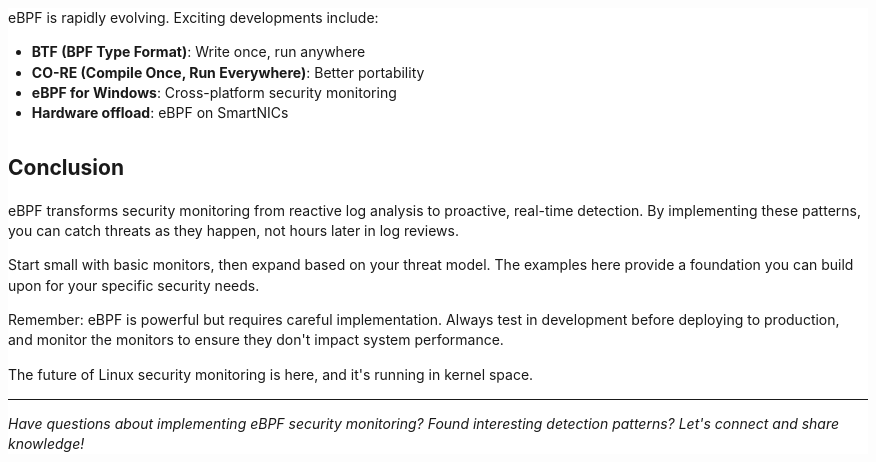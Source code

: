 eBPF is rapidly evolving. Exciting developments include:
- **BTF (BPF Type Format)**: Write once, run anywhere
- **CO-RE (Compile Once, Run Everywhere)**: Better portability
- **eBPF for Windows**: Cross-platform security monitoring
- **Hardware offload**: eBPF on SmartNICs

## Conclusion

eBPF transforms security monitoring from reactive log analysis to proactive, real-time detection. By implementing these patterns, you can catch threats as they happen, not hours later in log reviews.

Start small with basic monitors, then expand based on your threat model. The examples here provide a foundation you can build upon for your specific security needs.

Remember: eBPF is powerful but requires careful implementation. Always test in development before deploying to production, and monitor the monitors to ensure they don't impact system performance.

The future of Linux security monitoring is here, and it's running in kernel space.

---

*Have questions about implementing eBPF security monitoring? Found interesting detection patterns? Let's connect and share knowledge!*